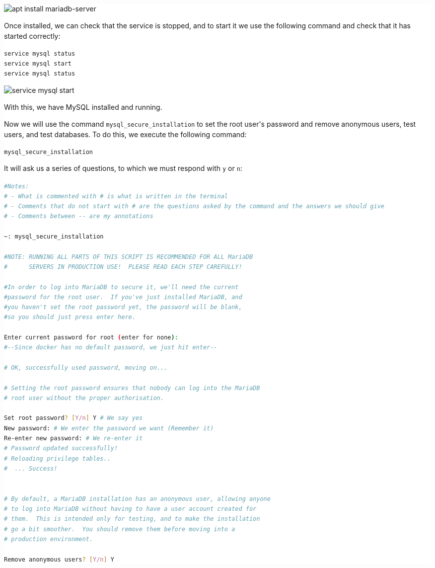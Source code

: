 ![apt install mariadb-server](https://i.imgur.com/ArA1ail.png)

Once installed, we can check that the service is stopped, and to start it we use the following command and check that it has started correctly:

```sh
service mysql status
service mysql start
service mysql status
```

![service mysql start](https://i.imgur.com/kMCJkvU.png)

With this, we have MySQL installed and running.

Now we will use the command `mysql_secure_installation` to set the root user's password and remove anonymous users, test users, and test databases. To do this, we execute the following command:

```sh
mysql_secure_installation
```

<div style="page-break-after: always !important;"></div>

It will ask us a series of questions, to which we must respond with `y` or `n`:

```sh
#Notes:
# - What is commented with # is what is written in the terminal
# - Comments that do not start with # are the questions asked by the command and the answers we should give
# - Comments between -- are my annotations

~: mysql_secure_installation

#NOTE: RUNNING ALL PARTS OF THIS SCRIPT IS RECOMMENDED FOR ALL MariaDB
#      SERVERS IN PRODUCTION USE!  PLEASE READ EACH STEP CAREFULLY!

#In order to log into MariaDB to secure it, we'll need the current
#password for the root user.  If you've just installed MariaDB, and
#you haven't set the root password yet, the password will be blank,
#so you should just press enter here.

Enter current password for root (enter for none):
#--Since docker has no default password, we just hit enter--

# OK, successfully used password, moving on...

# Setting the root password ensures that nobody can log into the MariaDB
# root user without the proper authorisation.

Set root password? [Y/n] Y # We say yes
New password: # We enter the password we want (Remember it)
Re-enter new password: # We re-enter it
# Password updated successfully!
# Reloading privilege tables..
#  ... Success!


# By default, a MariaDB installation has an anonymous user, allowing anyone
# to log into MariaDB without having to have a user account created for
# them.  This is intended only for testing, and to make the installation
# go a bit smoother.  You should remove them before moving into a
# production environment.

Remove anonymous users? [Y/n] Y

```